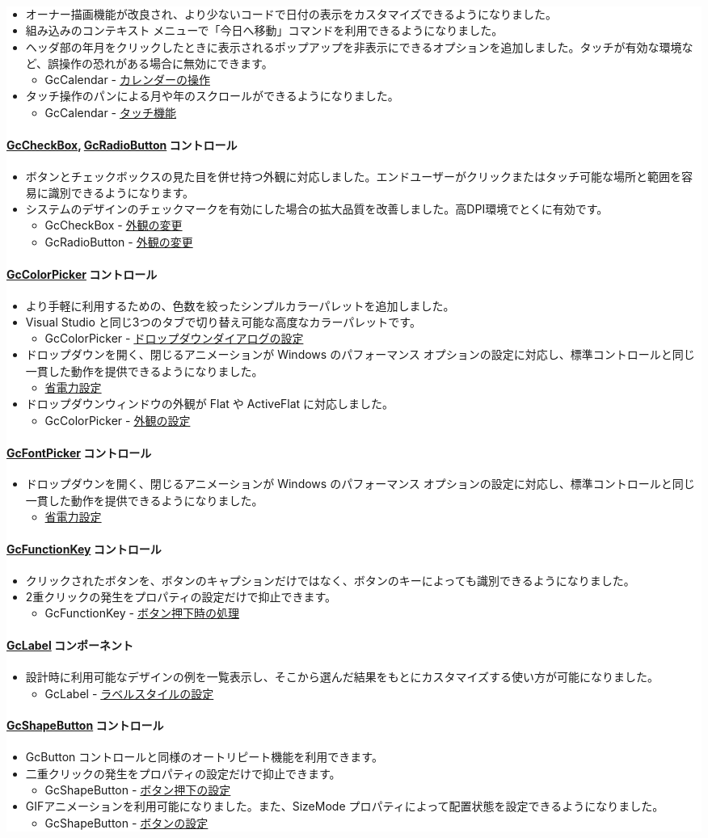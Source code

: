 * オーナー描画機能が改良され、より少ないコードで日付の表示をカスタマイズできるようになりました。
* 組み込みのコンテキスト メニューで「今日へ移動」コマンドを利用できるようになりました。
* ヘッダ部の年月をクリックしたときに表示されるポップアップを非表示にできるオプションを追加しました。タッチが有効な環境など、誤操作の恐れがある場合に無効にできます。
    * GcCalendar - [カレンダーの操作](gcdocsite__documentlink?toc-item-id=80b84915-ff83-478e-810b-597b80912e4d)
* タッチ操作のパンによる月や年のスクロールができるようになりました。
    * GcCalendar - [タッチ機能](gcdocsite__documentlink?toc-item-id=209c31c3-d8f3-45b5-bdbe-3ed713735acc)

#### [GcCheckBox](gcdocsite__documentlink?toc-item-id=55f81d94-ca8a-46eb-b816-40280968aa1b), [GcRadioButton](gcdocsite__documentlink?toc-item-id=f1f38089-4d35-4bd2-8585-9566ec9f22a3) コントロール

* ボタンとチェックボックスの見た目を併せ持つ外観に対応しました。エンドユーザーがクリックまたはタッチ可能な場所と範囲を容易に識別できるようになります。
* システムのデザインのチェックマークを有効にした場合の拡大品質を改善しました。高DPI環境でとくに有効です。
    * GcCheckBox - [外観の変更](gcdocsite__documentlink?toc-item-id=b732b063-9f2e-467a-83e0-4a583f2427d1)
    * GcRadioButton - [外観の変更](gcdocsite__documentlink?toc-item-id=0e8dda87-d3b9-4fe3-a3a6-f7707b9b4d1d)

#### [GcColorPicker](gcdocsite__documentlink?toc-item-id=dea82734-2138-4d03-affc-231d40f2f3b5) コントロール

* より手軽に利用するための、色数を絞ったシンプルカラーパレットを追加しました。
* Visual Studio と同じ3つのタブで切り替え可能な高度なカラーパレットです。
    * GcColorPicker - [ドロップダウンダイアログの設定](gcdocsite__documentlink?toc-item-id=2ff0028d-be70-42bb-bcb7-5ee95bb80b82)
* ドロップダウンを開く、閉じるアニメーションが Windows のパフォーマンス オプションの設定に対応し、標準コントロールと同じ一貫した動作を提供できるようになりました。
    * [省電力設定](gcdocsite__documentlink?toc-item-id=dbb89b7c-4283-4ddb-ba35-a266d292bd07)
* ドロップダウンウィンドウの外観が Flat や ActiveFlat に対応しました。
    * GcColorPicker - [外観の設定](gcdocsite__documentlink?toc-item-id=3353434c-416e-4812-8bbd-9468b90e0642)

#### [GcFontPicker](gcdocsite__documentlink?toc-item-id=a5a23ee3-4400-44e1-a1b7-50e6fd584a7d) コントロール

* ドロップダウンを開く、閉じるアニメーションが Windows のパフォーマンス オプションの設定に対応し、標準コントロールと同じ一貫した動作を提供できるようになりました。
    * [省電力設定](gcdocsite__documentlink?toc-item-id=dbb89b7c-4283-4ddb-ba35-a266d292bd07)

#### [GcFunctionKey](gcdocsite__documentlink?toc-item-id=60df31c2-966b-45a6-8e2d-17cc4f844f1a) コントロール

* クリックされたボタンを、ボタンのキャプションだけではなく、ボタンのキーによっても識別できるようになりました。
* 2重クリックの発生をプロパティの設定だけで抑止できます。
    * GcFunctionKey - [ボタン押下時の処理](gcdocsite__documentlink?toc-item-id=bbb3c362-852e-4f7d-93cb-8cf35d4911ea)

#### [GcLabel](gcdocsite__documentlink?toc-item-id=40f5c3ca-e4f8-47ac-aff9-746a680da7a3) コンポーネント

* 設計時に利用可能なデザインの例を一覧表示し、そこから選んだ結果をもとにカスタマイズする使い方が可能になりました。
    * GcLabel - [ラベルスタイルの設定](gcdocsite__documentlink?toc-item-id=952b7d9e-cb57-4f01-82bd-e3f858e59060)

#### [GcShapeButton](gcdocsite__documentlink?toc-item-id=b46c6785-0757-4949-a188-75db44c47bb4) コントロール

* GcButton コントロールと同様のオートリピート機能を利用できます。
* 二重クリックの発生をプロパティの設定だけで抑止できます。
    * GcShapeButton - [ボタン押下の設定](gcdocsite__documentlink?toc-item-id=fbf34f47-0e74-43ac-bc34-9fa997916de4)
* GIFアニメーションを利用可能になりました。また、SizeMode プロパティによって配置状態を設定できるようになりました。
    * GcShapeButton - [ボタンの設定](gcdocsite__documentlink?toc-item-id=a8cf5525-0a4c-4683-8c53-f20e0f29649f)
